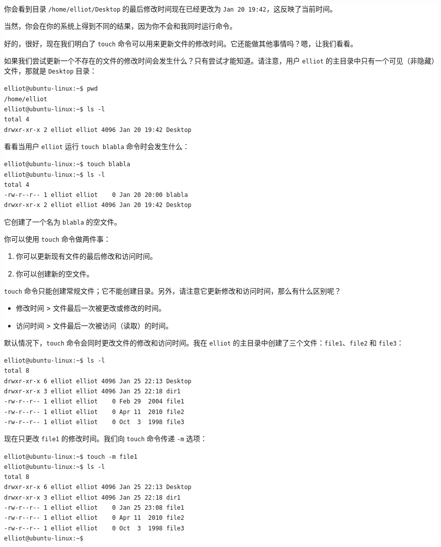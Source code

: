 你会看到目录 `/home/elliot/Desktop` 的最后修改时间现在已经更改为 `Jan 20 19:42`，这反映了当前时间。

当然，你会在你的系统上得到不同的结果，因为你不会和我同时运行命令。

好的，很好，现在我们明白了 `touch` 命令可以用来更新文件的修改时间。它还能做其他事情吗？嗯，让我们看看。

如果我们尝试更新一个不存在的文件的修改时间会发生什么？只有尝试才能知道。请注意，用户 `elliot` 的主目录中只有一个可见（非隐藏）文件，那就是 `Desktop` 目录：

```
elliot@ubuntu-linux:~$ pwd
/home/elliot
elliot@ubuntu-linux:~$ ls -l 
total 4
drwxr-xr-x 2 elliot elliot 4096 Jan 20 19:42 Desktop
```

看看当用户 `elliot` 运行 `touch blabla` 命令时会发生什么：

```
elliot@ubuntu-linux:~$ touch blabla 
elliot@ubuntu-linux:~$ ls -l
total 4
-rw-r--r-- 1 elliot elliot    0 Jan 20 20:00 blabla
drwxr-xr-x 2 elliot elliot 4096 Jan 20 19:42 Desktop
```

它创建了一个名为 `blabla` 的空文件。

你可以使用 `touch` 命令做两件事：

1.  你可以更新现有文件的最后修改和访问时间。

1.  你可以创建新的空文件。

`touch` 命令只能创建常规文件；它不能创建目录。另外，请注意它更新修改和访问时间，那么有什么区别呢？

+   修改时间 > 文件最后一次被更改或修改的时间。

+   访问时间 > 文件最后一次被访问（读取）的时间。

默认情况下，`touch` 命令会同时更改文件的修改和访问时间。我在 `elliot` 的主目录中创建了三个文件：`file1`、`file2` 和 `file3`：

```
elliot@ubuntu-linux:~$ ls -l 
total 8
drwxr-xr-x 6 elliot elliot 4096 Jan 25 22:13 Desktop
drwxr-xr-x 3 elliot elliot 4096 Jan 25 22:18 dir1
-rw-r--r-- 1 elliot elliot    0 Feb 29  2004 file1
-rw-r--r-- 1 elliot elliot    0 Apr 11  2010 file2
-rw-r--r-- 1 elliot elliot    0 Oct  3  1998 file3
```

现在只更改 `file1` 的修改时间。我们向 `touch` 命令传递 `-m` 选项：

```
elliot@ubuntu-linux:~$ touch -m file1 
elliot@ubuntu-linux:~$ ls -l
total 8
drwxr-xr-x 6 elliot elliot 4096 Jan 25 22:13 Desktop
drwxr-xr-x 3 elliot elliot 4096 Jan 25 22:18 dir1
-rw-r--r-- 1 elliot elliot    0 Jan 25 23:08 file1
-rw-r--r-- 1 elliot elliot    0 Apr 11  2010 file2
-rw-r--r-- 1 elliot elliot    0 Oct  3  1998 file3 
elliot@ubuntu-linux:~$
```
